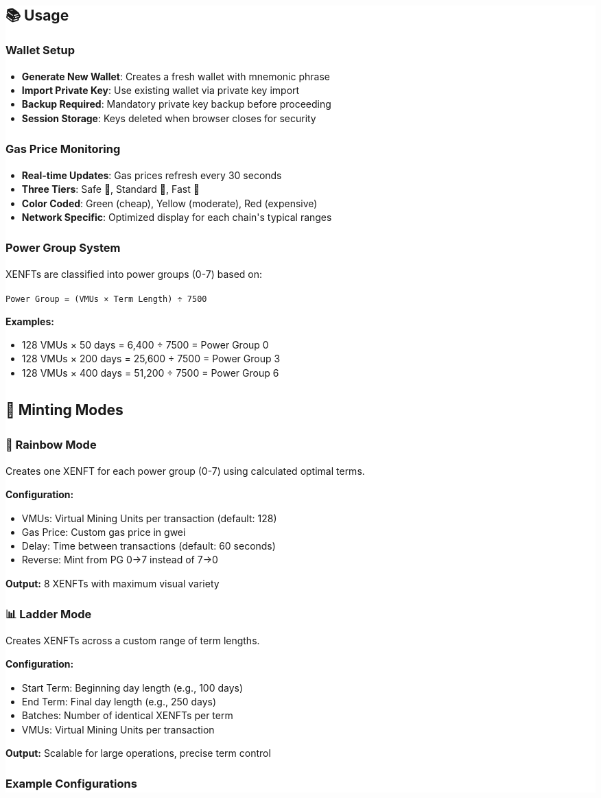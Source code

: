 ## 📚 Usage

### Wallet Setup

- **Generate New Wallet**: Creates a fresh wallet with mnemonic phrase
- **Import Private Key**: Use existing wallet via private key import
- **Backup Required**: Mandatory private key backup before proceeding
- **Session Storage**: Keys deleted when browser closes for security

### Gas Price Monitoring

- **Real-time Updates**: Gas prices refresh every 30 seconds
- **Three Tiers**: Safe 🐢, Standard 🚗, Fast 🚀
- **Color Coded**: Green (cheap), Yellow (moderate), Red (expensive)
- **Network Specific**: Optimized display for each chain's typical ranges

### Power Group System

XENFTs are classified into power groups (0-7) based on:
```
Power Group = (VMUs × Term Length) ÷ 7500
```

**Examples:**
- 128 VMUs × 50 days = 6,400 ÷ 7500 = Power Group 0
- 128 VMUs × 200 days = 25,600 ÷ 7500 = Power Group 3
- 128 VMUs × 400 days = 51,200 ÷ 7500 = Power Group 6

## 🎨 Minting Modes

### 🌈 Rainbow Mode
Creates one XENFT for each power group (0-7) using calculated optimal terms.

**Configuration:**
- VMUs: Virtual Mining Units per transaction (default: 128)
- Gas Price: Custom gas price in gwei
- Delay: Time between transactions (default: 60 seconds)
- Reverse: Mint from PG 0→7 instead of 7→0

**Output:** 8 XENFTs with maximum visual variety

### 📊 Ladder Mode
Creates XENFTs across a custom range of term lengths.

**Configuration:**
- Start Term: Beginning day length (e.g., 100 days)
- End Term: Final day length (e.g., 250 days)
- Batches: Number of identical XENFTs per term
- VMUs: Virtual Mining Units per transaction

**Output:** Scalable for large operations, precise term control

### Example Configurations
